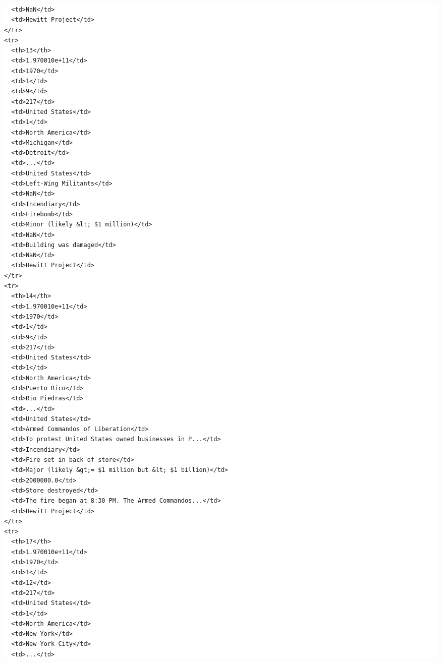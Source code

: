       <td>NaN</td>
      <td>Hewitt Project</td>
    </tr>
    <tr>
      <th>13</th>
      <td>1.970010e+11</td>
      <td>1970</td>
      <td>1</td>
      <td>9</td>
      <td>217</td>
      <td>United States</td>
      <td>1</td>
      <td>North America</td>
      <td>Michigan</td>
      <td>Detroit</td>
      <td>...</td>
      <td>United States</td>
      <td>Left-Wing Militants</td>
      <td>NaN</td>
      <td>Incendiary</td>
      <td>Firebomb</td>
      <td>Minor (likely &lt; $1 million)</td>
      <td>NaN</td>
      <td>Building was damaged</td>
      <td>NaN</td>
      <td>Hewitt Project</td>
    </tr>
    <tr>
      <th>14</th>
      <td>1.970010e+11</td>
      <td>1970</td>
      <td>1</td>
      <td>9</td>
      <td>217</td>
      <td>United States</td>
      <td>1</td>
      <td>North America</td>
      <td>Puerto Rico</td>
      <td>Rio Piedras</td>
      <td>...</td>
      <td>United States</td>
      <td>Armed Commandos of Liberation</td>
      <td>To protest United States owned businesses in P...</td>
      <td>Incendiary</td>
      <td>Fire set in back of store</td>
      <td>Major (likely &gt;= $1 million but &lt; $1 billion)</td>
      <td>2000000.0</td>
      <td>Store destroyed</td>
      <td>The fire began at 8:30 PM. The Armed Commandos...</td>
      <td>Hewitt Project</td>
    </tr>
    <tr>
      <th>17</th>
      <td>1.970010e+11</td>
      <td>1970</td>
      <td>1</td>
      <td>12</td>
      <td>217</td>
      <td>United States</td>
      <td>1</td>
      <td>North America</td>
      <td>New York</td>
      <td>New York City</td>
      <td>...</td>